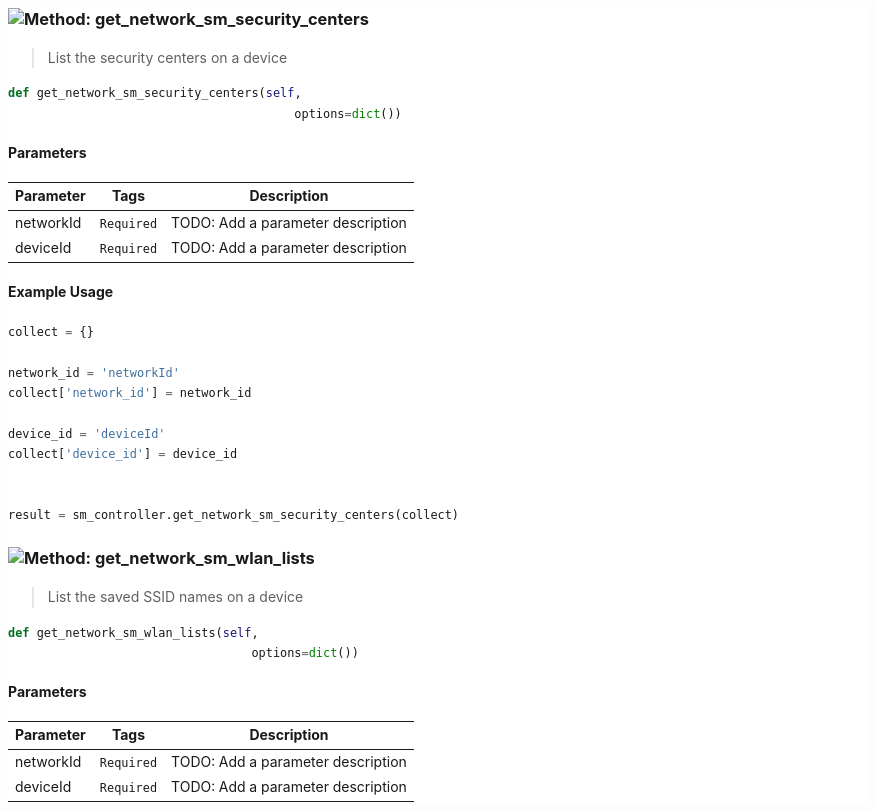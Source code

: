 
### <a name="get_network_sm_security_centers"></a>![Method: ](https://apidocs.io/img/method.png ".SMController.get_network_sm_security_centers") get_network_sm_security_centers

> List the security centers on a device

```python
def get_network_sm_security_centers(self,
                                        options=dict())
```

#### Parameters

| Parameter | Tags | Description |
|-----------|------|-------------|
| networkId |  ``` Required ```  | TODO: Add a parameter description |
| deviceId |  ``` Required ```  | TODO: Add a parameter description |



#### Example Usage

```python
collect = {}

network_id = 'networkId'
collect['network_id'] = network_id

device_id = 'deviceId'
collect['device_id'] = device_id


result = sm_controller.get_network_sm_security_centers(collect)

```


### <a name="get_network_sm_wlan_lists"></a>![Method: ](https://apidocs.io/img/method.png ".SMController.get_network_sm_wlan_lists") get_network_sm_wlan_lists

> List the saved SSID names on a device

```python
def get_network_sm_wlan_lists(self,
                                  options=dict())
```

#### Parameters

| Parameter | Tags | Description |
|-----------|------|-------------|
| networkId |  ``` Required ```  | TODO: Add a parameter description |
| deviceId |  ``` Required ```  | TODO: Add a parameter description |
